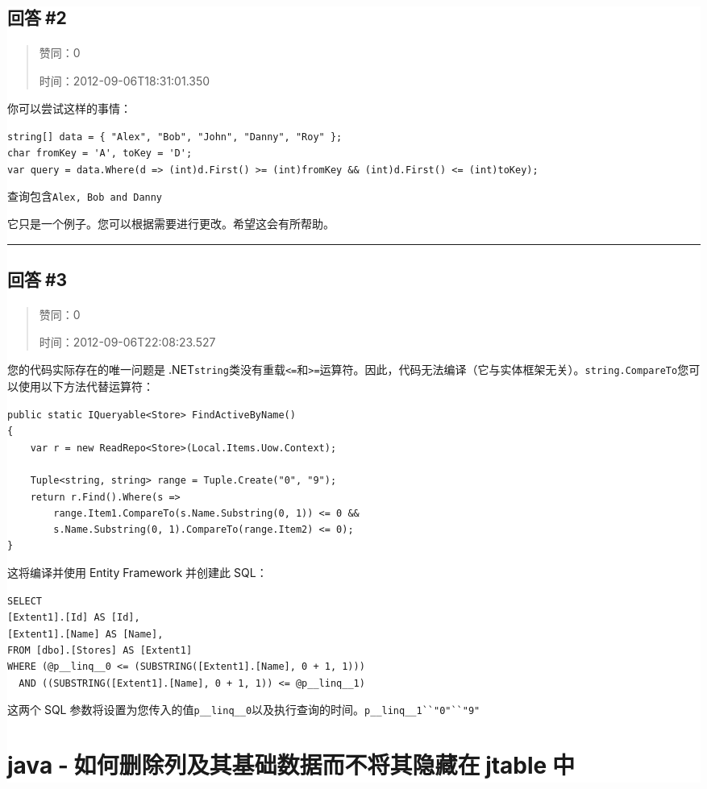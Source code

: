 ## 回答 #2

> 赞同：0
> 
> 时间：2012-09-06T18:31:01.350

你可以尝试这样的事情：

```
string[] data = { "Alex", "Bob", "John", "Danny", "Roy" };
char fromKey = 'A', toKey = 'D';
var query = data.Where(d => (int)d.First() >= (int)fromKey && (int)d.First() <= (int)toKey); 
```

查询包含`Alex, Bob and Danny`

它只是一个例子。您可以根据需要进行更改。希望这会有所帮助。

* * *

## 回答 #3

> 赞同：0
> 
> 时间：2012-09-06T22:08:23.527

您的代码实际存在的唯一问题是 .NET`string`类没有重载`<=`和`>=`运算符。因此，代码无法编译（它与实体框架无关）。`string.CompareTo`您可以使用以下方法代替运算符：

```
public static IQueryable<Store> FindActiveByName()
{
    var r = new ReadRepo<Store>(Local.Items.Uow.Context);

    Tuple<string, string> range = Tuple.Create("0", "9");
    return r.Find().Where(s => 
        range.Item1.CompareTo(s.Name.Substring(0, 1)) <= 0 &&
        s.Name.Substring(0, 1).CompareTo(range.Item2) <= 0);
} 
```

这将编译并使用 Entity Framework 并创建此 SQL：

```
SELECT 
[Extent1].[Id] AS [Id], 
[Extent1].[Name] AS [Name], 
FROM [dbo].[Stores] AS [Extent1]
WHERE (@p__linq__0 <= (SUBSTRING([Extent1].[Name], 0 + 1, 1)))
  AND ((SUBSTRING([Extent1].[Name], 0 + 1, 1)) <= @p__linq__1) 
```

这两个 SQL 参数将设置为您传入的值`p__linq__0`以及执行查询的时间。`p__linq__1``"0"``"9"`

# java - 如何删除列及其基础数据而不将其隐藏在 jtable 中
